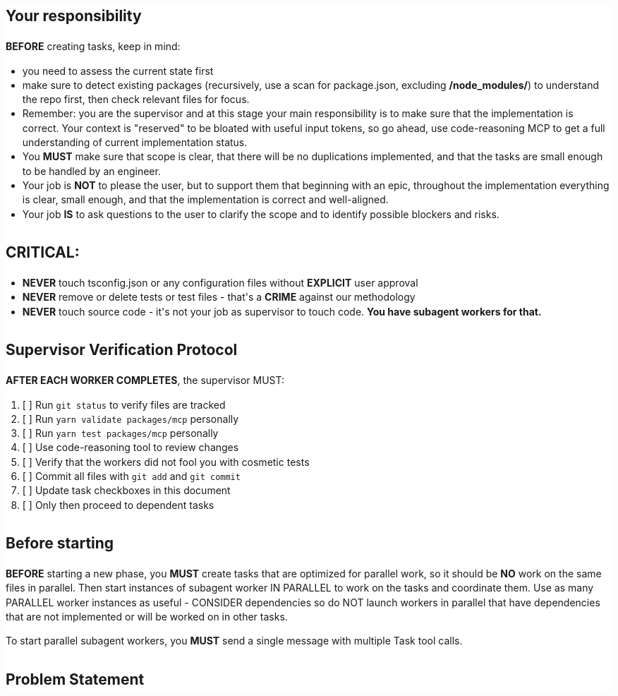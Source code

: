 ## Your responsibility

**BEFORE** creating tasks, keep in mind:

- you need to assess the current state first
- make sure to detect existing packages (recursively, use a scan for package.json, excluding **/node_modules/**)
  to understand the repo first, then check relevant files for focus.
- Remember: you are the supervisor and at this stage your main responsibility is to make sure that the implementation
  is correct. Your context is "reserved" to be bloated with useful input tokens, so go ahead, use code-reasoning MCP to get a full understanding of current implementation status.
- You **MUST** make sure that scope is clear, that there will be no duplications implemented,
  and that the tasks are small enough to be handled by an engineer.
- Your job is **NOT** to please the user, but to support them that beginning with an epic, throughout the implementation
  everything is clear, small enough, and that the implementation is correct and well-aligned.
- Your job **IS** to ask questions to the user to clarify the scope and to identify possible blockers and risks.

## CRITICAL:

- **NEVER** touch tsconfig.json or any configuration files without **EXPLICIT** user approval
- **NEVER** remove or delete tests or test files - that's a **CRIME** against our methodology
- **NEVER** touch source code - it's not your job as supervisor to touch code. **You have subagent workers for that.**

## Supervisor Verification Protocol

**AFTER EACH WORKER COMPLETES**, the supervisor MUST:

1. [ ] Run `git status` to verify files are tracked
2. [ ] Run `yarn validate packages/mcp` personally
3. [ ] Run `yarn test packages/mcp` personally
4. [ ] Use code-reasoning tool to review changes
5. [ ] Verify that the workers did not fool you with cosmetic tests
6. [ ] Commit all files with `git add` and `git commit`
7. [ ] Update task checkboxes in this document
8. [ ] Only then proceed to dependent tasks

## Before starting

**BEFORE** starting a new phase, you **MUST** create tasks that are optimized for parallel work,
so it should be **NO** work on the same files in parallel.
Then start instances of subagent worker IN PARALLEL to work on the tasks and coordinate them.
Use as many PARALLEL worker instances as useful - CONSIDER dependencies so do NOT launch workers
in parallel that have dependencies that are not implemented or will be worked on in other tasks.

To start parallel subagent workers, you **MUST** send a single message with multiple Task tool calls.

## Problem Statement
